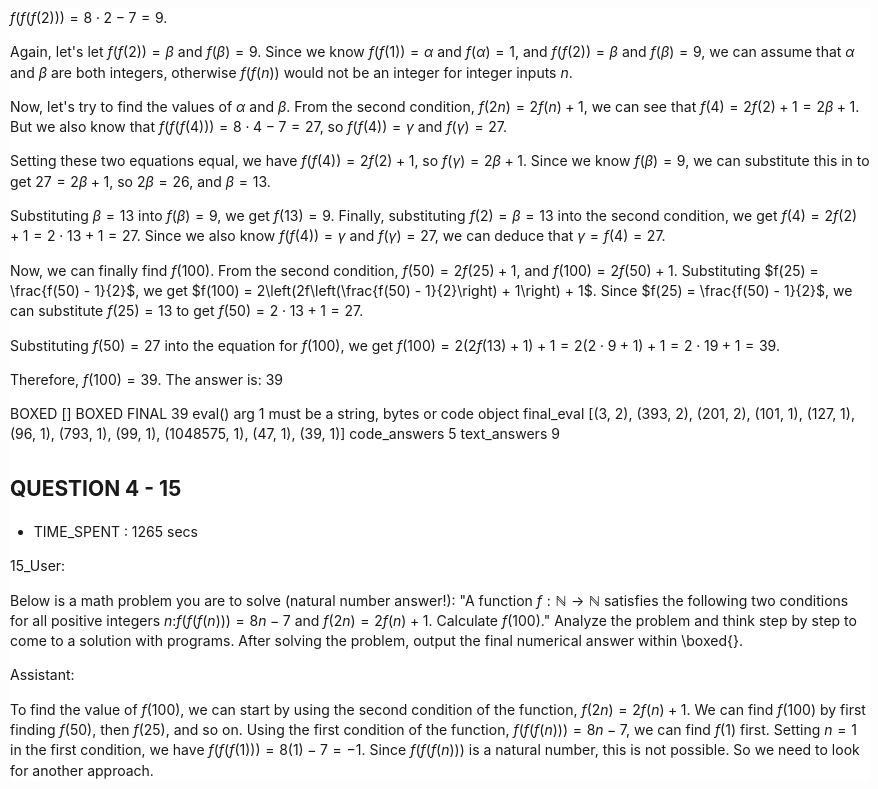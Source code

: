 $f(f(f(2))) = 8 \cdot 2 - 7 = 9$.

Again, let's let $f(f(2)) = \beta$ and $f(\beta) = 9$. Since we know $f(f(1)) = \alpha$ and $f(\alpha) = 1$, and $f(f(2)) = \beta$ and $f(\beta) = 9$, we can assume that $\alpha$ and $\beta$ are both integers, otherwise $f(f(n))$ would not be an integer for integer inputs $n$.

Now, let's try to find the values of $\alpha$ and $\beta$. From the second condition, $f(2n) = 2f(n) + 1$, we can see that $f(4) = 2f(2) + 1 = 2\beta + 1$. But we also know that $f(f(f(4))) = 8 \cdot 4 - 7 = 27$, so $f(f(4)) = \gamma$ and $f(\gamma) = 27$. 

Setting these two equations equal, we have $f(f(4)) = 2f(2) + 1$, so $f(\gamma) = 2\beta + 1$. Since we know $f(\beta) = 9$, we can substitute this in to get $27 = 2\beta + 1$, so $2\beta = 26$, and $\beta = 13$.

Substituting $\beta = 13$ into $f(\beta) = 9$, we get $f(13) = 9$. Finally, substituting $f(2) = \beta = 13$ into the second condition, we get $f(4) = 2f(2) + 1 = 2 \cdot 13 + 1 = 27$. Since we also know $f(f(4)) = \gamma$ and $f(\gamma) = 27$, we can deduce that $\gamma = f(4) = 27$.

Now, we can finally find $f(100)$. From the second condition, $f(50) = 2f(25) + 1$, and $f(100) = 2f(50) + 1$. Substituting $f(25) = \frac{f(50) - 1}{2}$, we get $f(100) = 2\left(2f\left(\frac{f(50) - 1}{2}\right) + 1\right) + 1$. Since $f(25) = \frac{f(50) - 1}{2}$, we can substitute $f(25) = 13$ to get $f(50) = 2 \cdot 13 + 1 = 27$.

Substituting $f(50) = 27$ into the equation for $f(100)$, we get $f(100) = 2\left(2f(13) + 1\right) + 1 = 2\left(2 \cdot 9 + 1\right) + 1 = 2 \cdot 19 + 1 = 39$.

Therefore, $f(100) = 39$. The answer is: $39$

BOXED []
BOXED FINAL 39
eval() arg 1 must be a string, bytes or code object final_eval
[(3, 2), (393, 2), (201, 2), (101, 1), (127, 1), (96, 1), (793, 1), (99, 1), (1048575, 1), (47, 1), (39, 1)]
code_answers 5 text_answers 9



## QUESTION 4 - 15 
- TIME_SPENT : 1265 secs

15_User:

Below is a math problem you are to solve (natural number answer!):
"A function $f: \mathbb N \to \mathbb N$ satisfies the following two conditions for all positive integers $n$:$f(f(f(n)))=8n-7$ and $f(2n)=2f(n)+1$. Calculate $f(100)$."
Analyze the problem and think step by step to come to a solution with programs. After solving the problem, output the final numerical answer within \boxed{}.

Assistant:


To find the value of $f(100)$, we can start by using the second condition of the function, $f(2n) = 2f(n) + 1$.
We can find $f(100)$ by first finding $f(50)$, then $f(25)$, and so on.
Using the first condition of the function, $f(f(f(n))) = 8n - 7$, we can find $f(1)$ first.
Setting $n = 1$ in the first condition, we have $f(f(f(1))) = 8(1) - 7 = -1$.
Since $f(f(f(n)))$ is a natural number, this is not possible. So we need to look for another approach.

